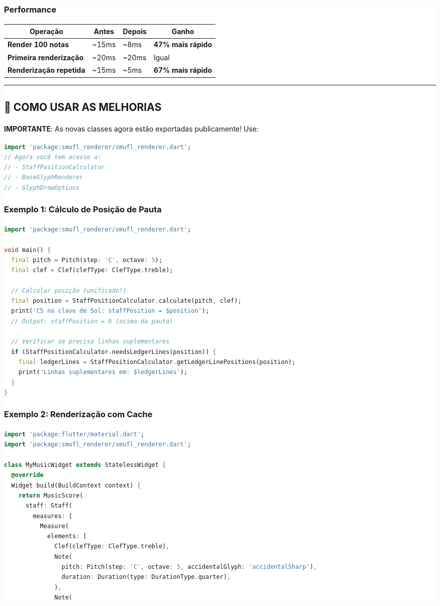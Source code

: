 ### Performance

| Operação | Antes | Depois | Ganho |
|----------|-------|--------|-------|
| **Render 100 notas** | ~15ms | ~8ms | **47% mais rápido** |
| **Primeira renderização** | ~20ms | ~20ms | Igual |
| **Renderização repetida** | ~15ms | ~5ms | **67% mais rápido** |

---

## 🔧 COMO USAR AS MELHORIAS

**IMPORTANTE**: As novas classes agora estão exportadas publicamente! Use:
```dart
import 'package:smufl_renderer/smufl_renderer.dart';
// Agora você tem acesso a:
// - StaffPositionCalculator
// - BaseGlyphRenderer
// - GlyphDrawOptions
```

### Exemplo 1: Cálculo de Posição de Pauta

```dart
import 'package:smufl_renderer/smufl_renderer.dart';

void main() {
  final pitch = Pitch(step: 'C', octave: 5);
  final clef = Clef(clefType: ClefType.treble);

  // Calcular posição (unificado!)
  final position = StaffPositionCalculator.calculate(pitch, clef);
  print('C5 na clave de Sol: staffPosition = $position');
  // Output: staffPosition = 6 (acima da pauta)

  // Verificar se precisa linhas suplementares
  if (StaffPositionCalculator.needsLedgerLines(position)) {
    final ledgerLines = StaffPositionCalculator.getLedgerLinePositions(position);
    print('Linhas suplementares em: $ledgerLines');
  }
}
```

### Exemplo 2: Renderização com Cache

```dart
import 'package:flutter/material.dart';
import 'package:smufl_renderer/smufl_renderer.dart';

class MyMusicWidget extends StatelessWidget {
  @override
  Widget build(BuildContext context) {
    return MusicScore(
      staff: Staff(
        measures: [
          Measure(
            elements: [
              Clef(clefType: ClefType.treble),
              Note(
                pitch: Pitch(step: 'C', octave: 5, accidentalGlyph: 'accidentalSharp'),
                duration: Duration(type: DurationType.quarter),
              ),
              Note(
```